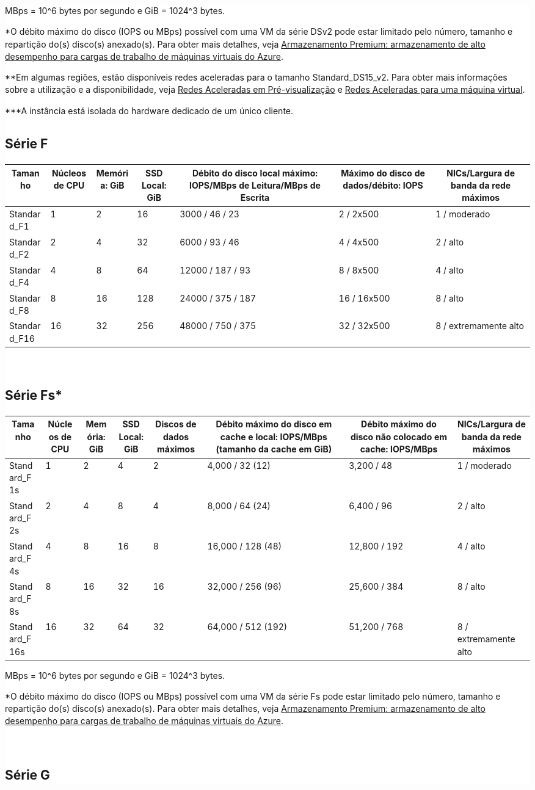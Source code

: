 MBps = 10^6 bytes por segundo e GiB = 1024^3 bytes.

*O débito máximo do disco (IOPS ou MBps) possível com uma VM da série DSv2 pode estar limitado pelo número, tamanho e repartição do(s) disco(s) anexado(s).  Para obter mais detalhes, veja [Armazenamento Premium: armazenamento de alto desempenho para cargas de trabalho de máquinas virtuais do Azure](../articles/storage/storage-premium-storage.md).

**Em algumas regiões, estão disponíveis redes aceleradas para o tamanho Standard_DS15_v2. Para obter mais informações sobre a utilização e a disponibilidade, veja [Redes Aceleradas em Pré-visualização](https://azure.microsoft.com/updates/accelerated-networking-in-preview/) e [Redes Aceleradas para uma máquina virtual](../articles/virtual-network/virtual-network-accelerated-networking-powershell.md).

***A instância está isolada do hardware dedicado de um único cliente.
<br>

## <a name="f-series"></a>Série F

| Tamanho         | Núcleos de CPU | Memória: GiB | SSD Local: GiB | Débito do disco local máximo: IOPS/MBps de Leitura/MBps de Escrita | Máximo do disco de dados/débito: IOPS | NICs/Largura de banda da rede máximos |
|--------------|-----------|-------------|----------------|----------------------------------------------------------|-----------------------------------|------------------------------|
| Standard_F1  | 1         | 2           | 16             | 3000 / 46 / 23                                           | 2 / 2x500                         | 1 / moderado                 |
| Standard_F2  | 2         | 4           | 32             | 6000 / 93 / 46                                           | 4 / 4x500                         | 2 / alto                     |
| Standard_F4  | 4         | 8           | 64             | 12000 / 187 / 93                                         | 8 / 8x500                         | 4 / alto                     |
| Standard_F8  | 8         | 16          | 128            | 24000 / 375 / 187                                        | 16 / 16x500                       | 8 / alto                     |
| Standard_F16 | 16        | 32          | 256            | 48000 / 750 / 375                                        | 32 / 32x500                       | 8 / extremamente alto           |
<br>

## <a name="fs-series"></a>Série Fs*
| Tamanho | Núcleos de CPU | Memória: GiB | SSD Local: GiB | Discos de dados máximos | Débito máximo do disco em cache e local: IOPS/MBps (tamanho da cache em GiB) | Débito máximo do disco não colocado em cache: IOPS/MBps | NICs/Largura de banda da rede máximos |
| --- | --- | --- | --- | --- | --- | --- | --- |
| Standard_F1s |1 |2 |4 |2 |4,000 / 32 (12) |3,200 / 48 |1 / moderado |
| Standard_F2s |2 |4 |8 |4 |8,000 / 64 (24) |6,400 / 96 |2 / alto |
| Standard_F4s |4 |8 |16 |8 |16,000 / 128 (48) |12,800 / 192 |4 / alto |
| Standard_F8s |8 |16 |32 |16 |32,000 / 256 (96) |25,600 / 384 |8 / alto |
| Standard_F16s |16 |32 |64 |32 |64,000 / 512 (192) |51,200 / 768 |8 / extremamente alto |

MBps = 10^6 bytes por segundo e GiB = 1024^3 bytes.

*O débito máximo do disco (IOPS ou MBps) possível com uma VM da série Fs pode estar limitado pelo número, tamanho e repartição do(s) disco(s) anexado(s).  Para obter mais detalhes, veja [Armazenamento Premium: armazenamento de alto desempenho para cargas de trabalho de máquinas virtuais do Azure](../articles/storage/storage-premium-storage.md).

<br>

## <a name="g-series"></a>Série G
